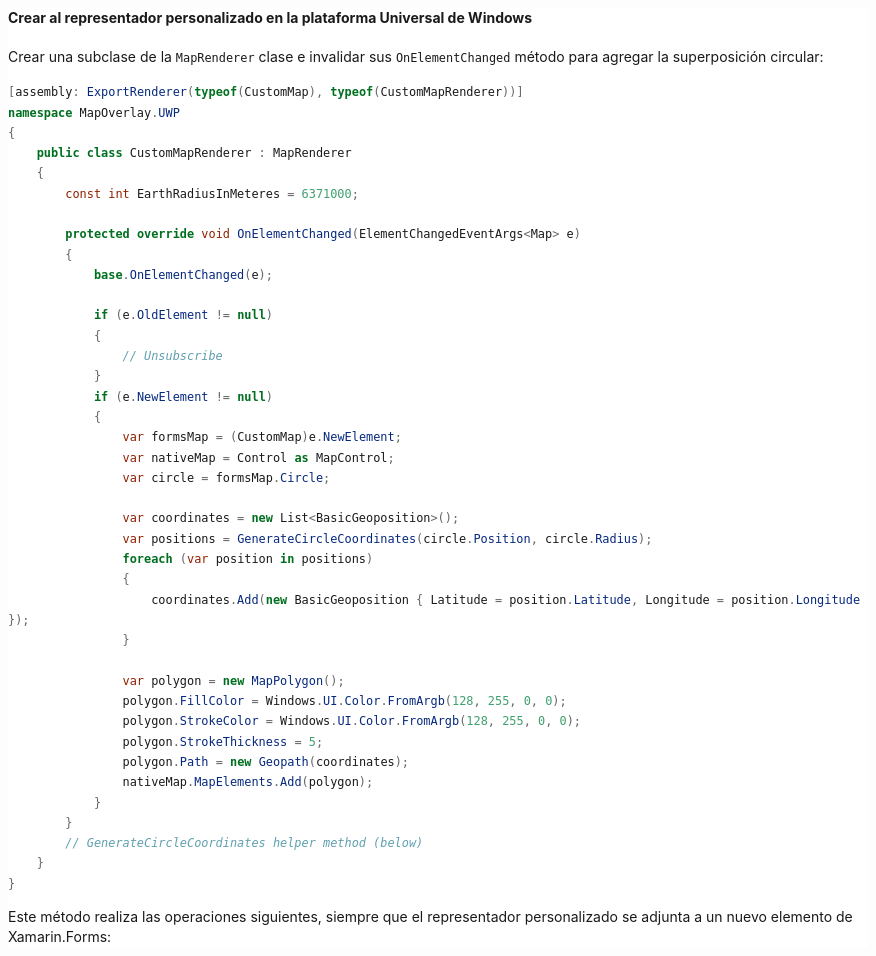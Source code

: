 #### <a name="creating-the-custom-renderer-on-the-universal-windows-platform"></a>Crear al representador personalizado en la plataforma Universal de Windows

Crear una subclase de la `MapRenderer` clase e invalidar sus `OnElementChanged` método para agregar la superposición circular:

```csharp
[assembly: ExportRenderer(typeof(CustomMap), typeof(CustomMapRenderer))]
namespace MapOverlay.UWP
{
    public class CustomMapRenderer : MapRenderer
    {
        const int EarthRadiusInMeteres = 6371000;

        protected override void OnElementChanged(ElementChangedEventArgs<Map> e)
        {
            base.OnElementChanged(e);

            if (e.OldElement != null)
            {
                // Unsubscribe
            }
            if (e.NewElement != null)
            {
                var formsMap = (CustomMap)e.NewElement;
                var nativeMap = Control as MapControl;
                var circle = formsMap.Circle;

                var coordinates = new List<BasicGeoposition>();
                var positions = GenerateCircleCoordinates(circle.Position, circle.Radius);
                foreach (var position in positions)
                {
                    coordinates.Add(new BasicGeoposition { Latitude = position.Latitude, Longitude = position.Longitude });
                }

                var polygon = new MapPolygon();
                polygon.FillColor = Windows.UI.Color.FromArgb(128, 255, 0, 0);
                polygon.StrokeColor = Windows.UI.Color.FromArgb(128, 255, 0, 0);
                polygon.StrokeThickness = 5;
                polygon.Path = new Geopath(coordinates);
                nativeMap.MapElements.Add(polygon);
            }
        }
        // GenerateCircleCoordinates helper method (below)
    }
}
```

Este método realiza las operaciones siguientes, siempre que el representador personalizado se adjunta a un nuevo elemento de Xamarin.Forms:

